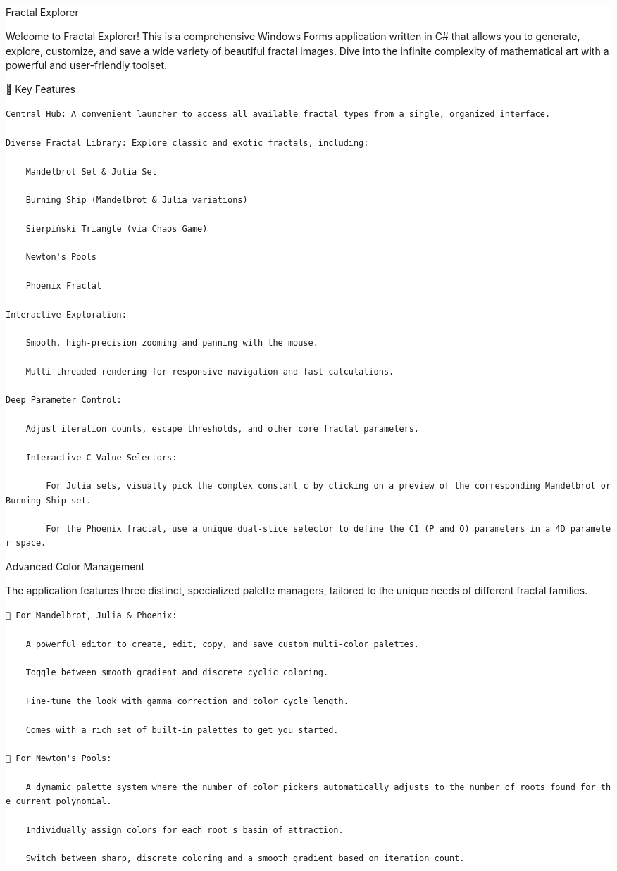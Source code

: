 Fractal Explorer

Welcome to Fractal Explorer! This is a comprehensive Windows Forms application written in C# that allows you to generate, explore, customize, and save a wide variety of beautiful fractal images. Dive into the infinite complexity of mathematical art with a powerful and user-friendly toolset.

🌟 Key Features

    Central Hub: A convenient launcher to access all available fractal types from a single, organized interface.

    Diverse Fractal Library: Explore classic and exotic fractals, including:

        Mandelbrot Set & Julia Set

        Burning Ship (Mandelbrot & Julia variations)

        Sierpiński Triangle (via Chaos Game)

        Newton's Pools

        Phoenix Fractal

    Interactive Exploration:

        Smooth, high-precision zooming and panning with the mouse.

        Multi-threaded rendering for responsive navigation and fast calculations.

    Deep Parameter Control:

        Adjust iteration counts, escape thresholds, and other core fractal parameters.

        Interactive C-Value Selectors:

            For Julia sets, visually pick the complex constant c by clicking on a preview of the corresponding Mandelbrot or Burning Ship set.

            For the Phoenix fractal, use a unique dual-slice selector to define the C1 (P and Q) parameters in a 4D parameter space.

Advanced Color Management

The application features three distinct, specialized palette managers, tailored to the unique needs of different fractal families.

    🎨 For Mandelbrot, Julia & Phoenix:

        A powerful editor to create, edit, copy, and save custom multi-color palettes.

        Toggle between smooth gradient and discrete cyclic coloring.

        Fine-tune the look with gamma correction and color cycle length.

        Comes with a rich set of built-in palettes to get you started.

    🔬 For Newton's Pools:

        A dynamic palette system where the number of color pickers automatically adjusts to the number of roots found for the current polynomial.

        Individually assign colors for each root's basin of attraction.

        Switch between sharp, discrete coloring and a smooth gradient based on iteration count.
